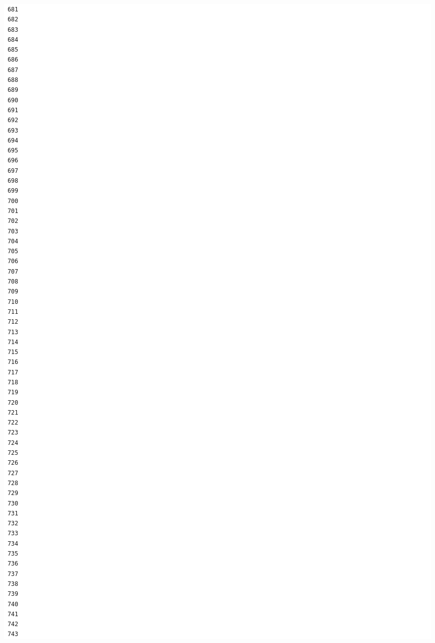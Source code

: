 ```
 681
 682
 683
 684
 685
 686
 687
 688
 689
 690
 691
 692
 693
 694
 695
 696
 697
 698
 699
 700
 701
 702
 703
 704
 705
 706
 707
 708
 709
 710
 711
 712
 713
 714
 715
 716
 717
 718
 719
 720
 721
 722
 723
 724
 725
 726
 727
 728
 729
 730
 731
 732
 733
 734
 735
 736
 737
 738
 739
 740
 741
 742
 743
```